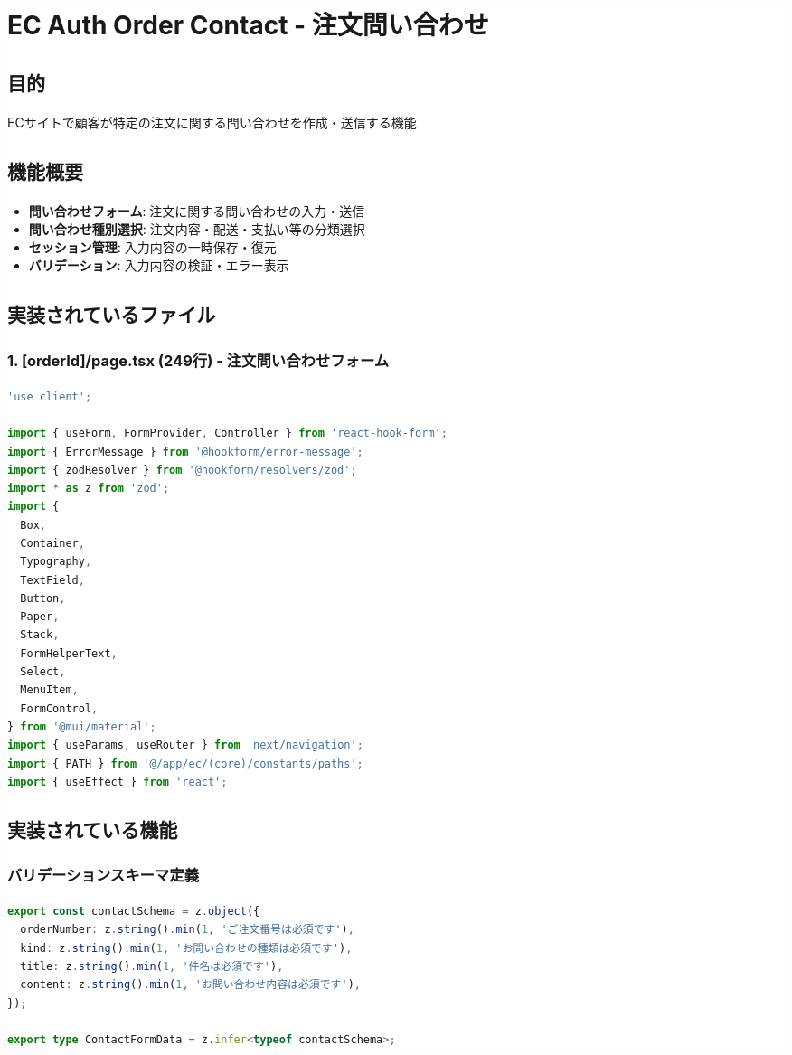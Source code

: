 # EC Auth Order Contact - 注文問い合わせ

## 目的
ECサイトで顧客が特定の注文に関する問い合わせを作成・送信する機能

## 機能概要
- **問い合わせフォーム**: 注文に関する問い合わせの入力・送信
- **問い合わせ種別選択**: 注文内容・配送・支払い等の分類選択
- **セッション管理**: 入力内容の一時保存・復元
- **バリデーション**: 入力内容の検証・エラー表示

## 実装されているファイル

### 1. [orderId]/page.tsx (249行) - 注文問い合わせフォーム
```typescript
'use client';

import { useForm, FormProvider, Controller } from 'react-hook-form';
import { ErrorMessage } from '@hookform/error-message';
import { zodResolver } from '@hookform/resolvers/zod';
import * as z from 'zod';
import {
  Box,
  Container,
  Typography,
  TextField,
  Button,
  Paper,
  Stack,
  FormHelperText,
  Select,
  MenuItem,
  FormControl,
} from '@mui/material';
import { useParams, useRouter } from 'next/navigation';
import { PATH } from '@/app/ec/(core)/constants/paths';
import { useEffect } from 'react';
```

## 実装されている機能

### バリデーションスキーマ定義
```typescript
export const contactSchema = z.object({
  orderNumber: z.string().min(1, 'ご注文番号は必須です'),
  kind: z.string().min(1, 'お問い合わせの種類は必須です'),
  title: z.string().min(1, '件名は必須です'),
  content: z.string().min(1, 'お問い合わせ内容は必須です'),
});

export type ContactFormData = z.infer<typeof contactSchema>;
```

